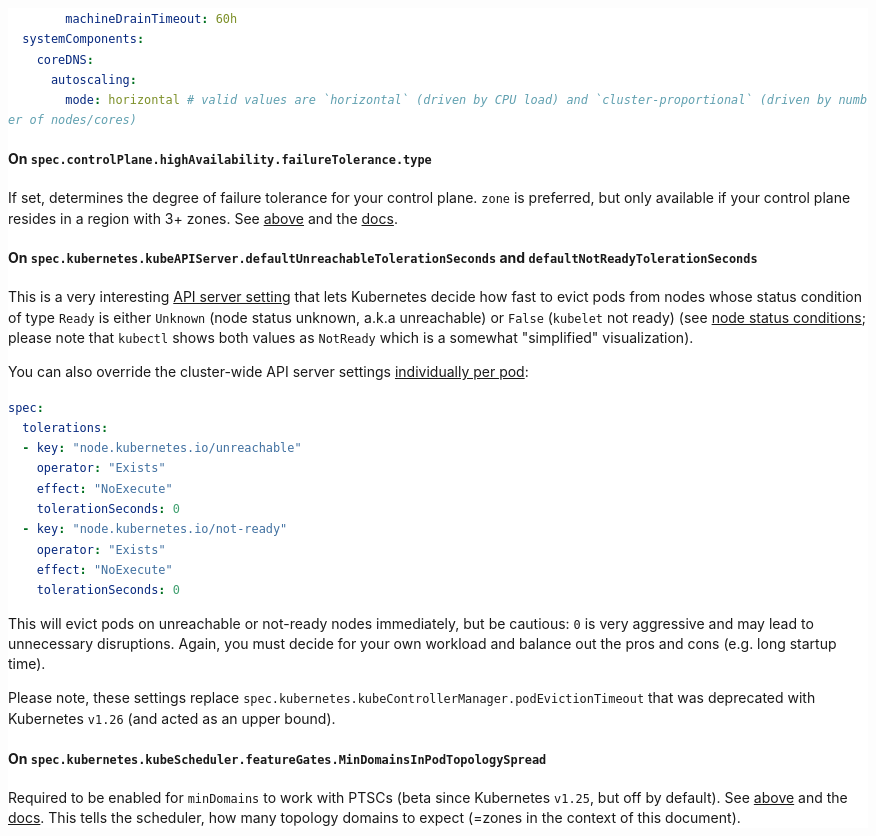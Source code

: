 ``` yaml
        machineDrainTimeout: 60h
  systemComponents:
    coreDNS:
      autoscaling:
        mode: horizontal # valid values are `horizontal` (driven by CPU load) and `cluster-proportional` (driven by number of nodes/cores)
```

#### On `spec.controlPlane.highAvailability.failureTolerance.type`

If set, determines the degree of failure tolerance for your control plane. `zone` is preferred, but only available if your control plane resides in a region with 3+ zones. See [above](#control-plane) and the [docs](/docs/usage/high-avaliability/shoot_high_availability.md).

#### On `spec.kubernetes.kubeAPIServer.defaultUnreachableTolerationSeconds` and `defaultNotReadyTolerationSeconds`

This is a very interesting [API server setting](https://kubernetes.io/docs/reference/command-line-tools-reference/kube-apiserver) that lets Kubernetes decide how fast to evict pods from nodes whose status condition of type `Ready` is either `Unknown` (node status unknown, a.k.a unreachable) or `False` (`kubelet` not ready) (see [node status conditions](https://kubernetes.io/docs/concepts/architecture/nodes/#condition); please note that `kubectl` shows both values as `NotReady` which is a somewhat "simplified" visualization).

You can also override the cluster-wide API server settings [individually per pod](https://kubernetes.io/docs/concepts/scheduling-eviction/taint-and-toleration/#taint-based-evictions):

``` yaml
spec:
  tolerations:
  - key: "node.kubernetes.io/unreachable"
    operator: "Exists"
    effect: "NoExecute"
    tolerationSeconds: 0
  - key: "node.kubernetes.io/not-ready"
    operator: "Exists"
    effect: "NoExecute"
    tolerationSeconds: 0
```

This will evict pods on unreachable or not-ready nodes immediately, but be cautious: `0` is very aggressive and may lead to unnecessary disruptions. Again, you must decide for your own workload and balance out the pros and cons (e.g. long startup time).

Please note, these settings replace `spec.kubernetes.kubeControllerManager.podEvictionTimeout` that was deprecated with Kubernetes `v1.26` (and acted as an upper bound).

#### On `spec.kubernetes.kubeScheduler.featureGates.MinDomainsInPodTopologySpread`

Required to be enabled for `minDomains` to work with PTSCs (beta since Kubernetes `v1.25`, but off by default). See [above](#pod-topology-spread-constraints) and the [docs](https://kubernetes.io/docs/concepts/scheduling-eviction/topology-spread-constraints/#topologyspreadconstraints-field). This tells the scheduler, how many topology domains to expect (=zones in the context of this document).
